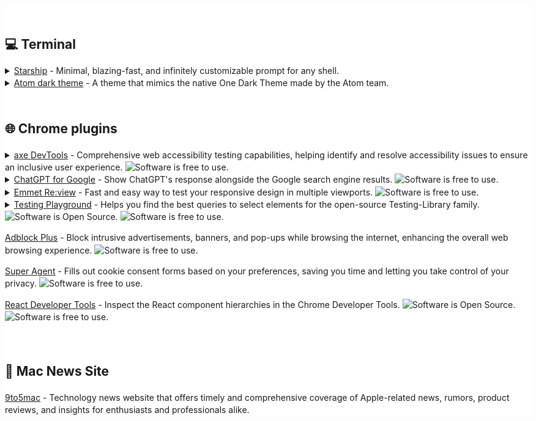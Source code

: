 <br/>

## 💻 Terminal

<details><summary><a href="https://starship.rs/guide/" target="_blank" rel="noopener noreferrer">Starship</a>
    - Minimal, blazing-fast, and infinitely customizable prompt for any shell.
  </summary></details>

<details><summary><a href="https://github.com/nathanbuchar/atom-one-dark-terminal" target="_blank" rel="noopener noreferrer">Atom dark theme</a>
    - A theme that mimics the native One Dark Theme made by the Atom team.
  </summary></details>

<br/>

## 🌐 Chrome plugins

<details><summary><a href="https://chrome.google.com/webstore/detail/axe-devtools-web-accessib/lhdoppojpmngadmnindnejefpokejbdd" target="_blank" rel="noopener noreferrer">axe DevTools</a>
    - Comprehensive web accessibility testing capabilities, helping identify and resolve accessibility issues to ensure an inclusive user experience. <img src="https://github.com/Safi1012/awesome-mac-setup/assets/3514796/7e9e19f8-06e3-4de2-bed5-817dcfdd3935" alt="Software is free to use." />
  </summary></details>

<details><summary><a href="https://chrome.google.com/webstore/detail/chatgpt-for-google/jgjaeacdkonaoafenlfkkkmbaopkbilf" target="_blank" rel="noopener noreferrer">ChatGPT for Google</a>
    - Show ChatGPT's response alongside the Google search engine results. <img src="https://github.com/Safi1012/awesome-mac-setup/assets/3514796/7e9e19f8-06e3-4de2-bed5-817dcfdd3935" alt="Software is free to use." />
  </summary></details>

<details><summary><a href="https://chrome.google.com/webstore/detail/emmet-review/epejoicbhllgiimigokgjdoijnpaphdp" target="_blank" rel="noopener noreferrer">Emmet Re:view</a>
    - Fast and easy way to test your responsive design in multiple viewports. <img src="https://github.com/Safi1012/awesome-mac-setup/assets/3514796/7e9e19f8-06e3-4de2-bed5-817dcfdd3935" alt="Software is free to use." />
  </summary></details>

<details><summary><a href="https://chrome.google.com/webstore/detail/testing-playground/hejbmebodbijjdhflfknehhcgaklhano" target="_blank" rel="noopener noreferrer">Testing Playground</a>
    - Helps you find the best queries to select elements for the open-source Testing-Library family. <img src="https://github.com/Safi1012/awesome-mac-setup/assets/3514796/b60590d2-aae7-414a-bce8-7a200fbea43d" alt="Software is Open Source." /> <img src="https://github.com/Safi1012/awesome-mac-setup/assets/3514796/7e9e19f8-06e3-4de2-bed5-817dcfdd3935" alt="Software is free to use." />
  </summary></details>

[Adblock Plus](https://chrome.google.com/webstore/detail/adblock-plus-free-ad-bloc/cfhdojbkjhnklbpkdaibdccddilifddb) - Block intrusive advertisements, banners, and pop-ups while browsing the internet, enhancing the overall web browsing experience. <img src="https://github.com/Safi1012/awesome-mac-setup/assets/3514796/7e9e19f8-06e3-4de2-bed5-817dcfdd3935" alt="Software is free to use." />

[Super Agent](https://chrome.google.com/webstore/detail/super-agent-automatic-coo/neooppigbkahgfdhbpbhcccgpimeaafi) - Fills out cookie consent forms based on your preferences, saving you time and letting you take control of your privacy. <img src="https://github.com/Safi1012/awesome-mac-setup/assets/3514796/7e9e19f8-06e3-4de2-bed5-817dcfdd3935" alt="Software is free to use." />

[React Developer Tools](https://chrome.google.com/webstore/detail/react-developer-tools/fmkadmapgofadopljbjfkapdkoienihi) - Inspect the React component hierarchies in the Chrome Developer Tools. <img src="https://github.com/Safi1012/awesome-mac-setup/assets/3514796/b60590d2-aae7-414a-bce8-7a200fbea43d" alt="Software is Open Source." /> <img src="https://github.com/Safi1012/awesome-mac-setup/assets/3514796/7e9e19f8-06e3-4de2-bed5-817dcfdd3935" alt="Software is free to use." />

<br/>

## 📰 Mac News Site

[9to5mac](https://9to5mac.com/) - Technology news website that offers timely and comprehensive coverage of Apple-related news, rumors, product reviews, and insights for enthusiasts and professionals alike.
